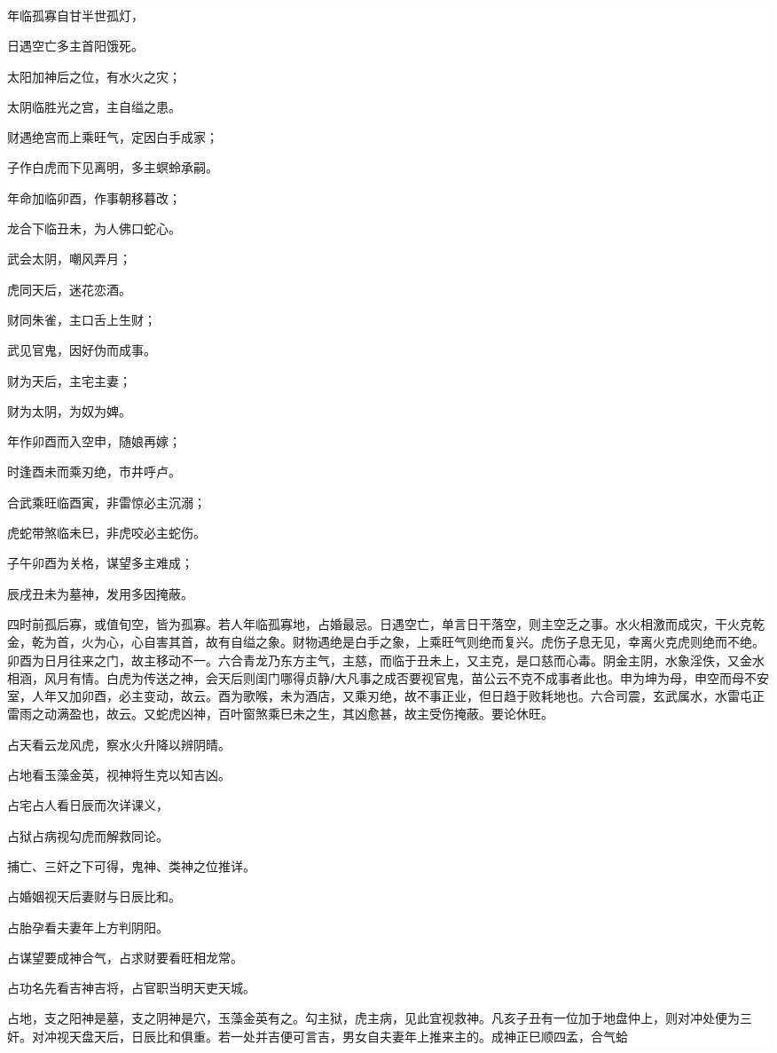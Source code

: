 年临孤寡自甘半世孤灯，  

日遇空亡多主首阳饿死。  

太阳加神后之位，有水火之灾；  

太阴临胜光之宫，主自缢之患。  

财遇绝宫而上乘旺气，定因白手成家；  

子作白虎而下见离明，多主螟蛉承嗣。  

年命加临卯酉，作事朝移暮改；  

龙合下临丑未，为人佛口蛇心。  

武会太阴，嘲风弄月；  

虎同天后，迷花恋酒。  

财同朱雀，主口舌上生财；  

武见官鬼，因好伪而成事。  

财为天后，主宅主妻；  

财为太阴，为奴为婢。  

年作卯酉而入空申，随娘再嫁；  

时逢酉未而乘刃绝，市井呼卢。  

合武乘旺临酉寅，非雷惊必主沉溺；  

虎蛇带煞临未巳，非虎咬必主蛇伤。  

子午卯酉为关格，谋望多主难成；  

辰戌丑未为墓神，发用多因掩蔽。  

四时前孤后寡，或值旬空，皆为孤寡。若人年临孤寡地，占婚最忌。日遇空亡，单言日干落空，则主空乏之事。水火相激而成灾，干火克乾金，乾为首，火为心，心自害其首，故有自缢之象。财物遇绝是白手之象，上乘旺气则绝而复兴。虎伤子息无见，幸离火克虎则绝而不绝。卯酉为日月往来之门，故主移动不一。六合青龙乃东方主气，主慈，而临于丑未上，又主克，是口慈而心毒。阴金主阴，水象淫佚，又金水相涵，风月有情。白虎为传送之神，会天后则闺门哪得贞静/大凡事之成否要视官鬼，苗公云不克不成事者此也。申为坤为母，申空而母不安室，人年又加卯酉，必主变动，故云。酉为歌喉，未为酒店，又乘刃绝，故不事正业，但日趋于败耗地也。六合司震，玄武属水，水雷屯正雷雨之动满盈也，故云。又蛇虎凶神，百叶窗煞乘巳未之生，其凶愈甚，故主受伤掩蔽。要论休旺。  

占天看云龙风虎，察水火升降以辨阴晴。  

占地看玉藻金英，视神将生克以知吉凶。  

占宅占人看日辰而次详课义，  

占狱占病视勾虎而解救同论。  

捕亡、三奸之下可得，鬼神、类神之位推详。  

占婚姻视天后妻财与日辰比和。  

占胎孕看夫妻年上方判阴阳。  

占谋望要成神合气，占求财要看旺相龙常。  

占功名先看吉神吉将，占官职当明天吏天城。  

占地，支之阳神是墓，支之阴神是穴，玉藻金英有之。勾主狱，虎主病，见此宜视救神。凡亥子丑有一位加于地盘仲上，则对冲处便为三奸。对冲视天盘天后，日辰比和俱重。若一处并吉便可言吉，男女自夫妻年上推来主的。成神正巳顺四孟，合气蛤  
